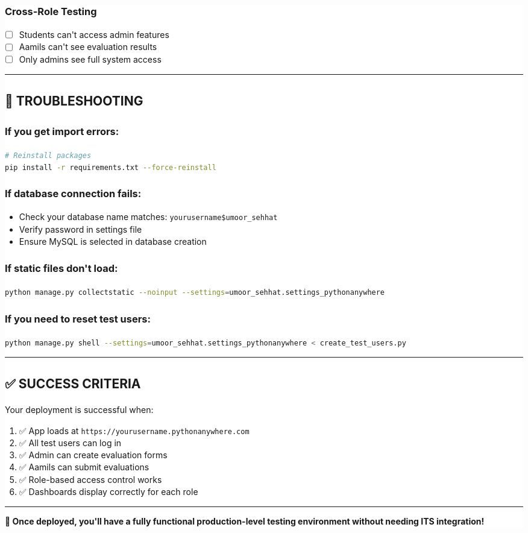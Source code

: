### **Cross-Role Testing**
- [ ] Students can't access admin features
- [ ] Aamils can't see evaluation results
- [ ] Only admins see full system access

---

## **🐛 TROUBLESHOOTING**

### **If you get import errors:**
```bash
# Reinstall packages
pip install -r requirements.txt --force-reinstall
```

### **If database connection fails:**
- Check your database name matches: `yourusername$umoor_sehhat`
- Verify password in settings file
- Ensure MySQL is selected in database creation

### **If static files don't load:**
```bash
python manage.py collectstatic --noinput --settings=umoor_sehhat.settings_pythonanywhere
```

### **If you need to reset test users:**
```bash
python manage.py shell --settings=umoor_sehhat.settings_pythonanywhere < create_test_users.py
```

---

## **✅ SUCCESS CRITERIA**

Your deployment is successful when:
1. ✅ App loads at `https://yourusername.pythonanywhere.com`
2. ✅ All test users can log in
3. ✅ Admin can create evaluation forms
4. ✅ Aamils can submit evaluations
5. ✅ Role-based access control works
6. ✅ Dashboards display correctly for each role

---

**🎉 Once deployed, you'll have a fully functional production-level testing environment without needing ITS integration!**